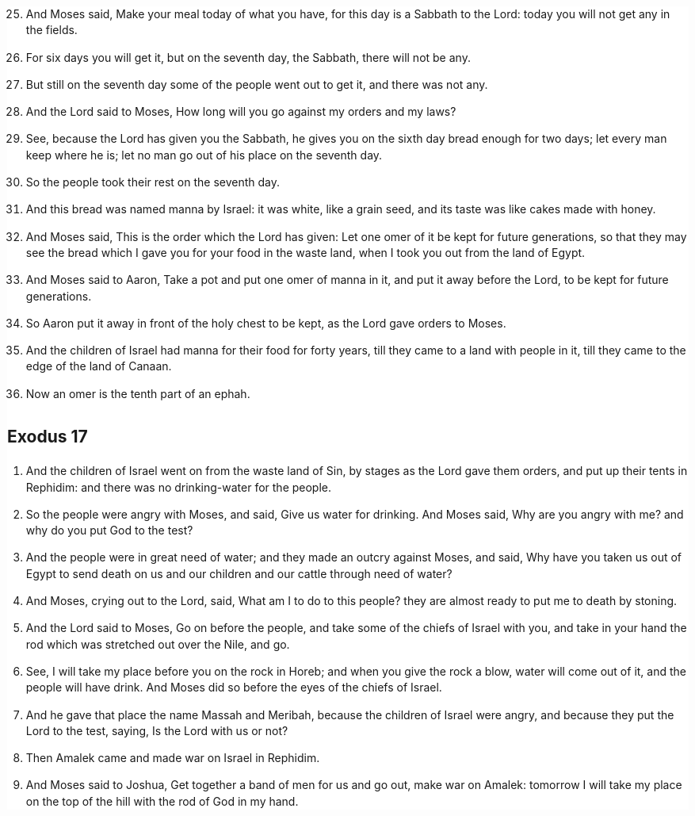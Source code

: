 25. And Moses said, Make your meal today of what you have, for this day is a Sabbath to the Lord: today you will not get any in the fields.

26. For six days you will get it, but on the seventh day, the Sabbath, there will not be any.

27. But still on the seventh day some of the people went out to get it, and there was not any.

28. And the Lord said to Moses, How long will you go against my orders and my laws?

29. See, because the Lord has given you the Sabbath, he gives you on the sixth day bread enough for two days; let every man keep where he is; let no man go out of his place on the seventh day.

30. So the people took their rest on the seventh day.

31. And this bread was named manna by Israel: it was white, like a grain seed, and its taste was like cakes made with honey.

32. And Moses said, This is the order which the Lord has given: Let one omer of it be kept for future generations, so that they may see the bread which I gave you for your food in the waste land, when I took you out from the land of Egypt.

33. And Moses said to Aaron, Take a pot and put one omer of manna in it, and put it away before the Lord, to be kept for future generations.

34. So Aaron put it away in front of the holy chest to be kept, as the Lord gave orders to Moses.

35. And the children of Israel had manna for their food for forty years, till they came to a land with people in it, till they came to the edge of the land of Canaan.

36. Now an omer is the tenth part of an ephah.

## Exodus 17

1. And the children of Israel went on from the waste land of Sin, by stages as the Lord gave them orders, and put up their tents in Rephidim: and there was no drinking-water for the people.

2. So the people were angry with Moses, and said, Give us water for drinking. And Moses said, Why are you angry with me? and why do you put God to the test?

3. And the people were in great need of water; and they made an outcry against Moses, and said, Why have you taken us out of Egypt to send death on us and our children and our cattle through need of water?

4. And Moses, crying out to the Lord, said, What am I to do to this people? they are almost ready to put me to death by stoning.

5. And the Lord said to Moses, Go on before the people, and take some of the chiefs of Israel with you, and take in your hand the rod which was stretched out over the Nile, and go.

6. See, I will take my place before you on the rock in Horeb; and when you give the rock a blow, water will come out of it, and the people will have drink. And Moses did so before the eyes of the chiefs of Israel.

7. And he gave that place the name Massah and Meribah, because the children of Israel were angry, and because they put the Lord to the test, saying, Is the Lord with us or not?

8. Then Amalek came and made war on Israel in Rephidim.

9. And Moses said to Joshua, Get together a band of men for us and go out, make war on Amalek: tomorrow I will take my place on the top of the hill with the rod of God in my hand.
